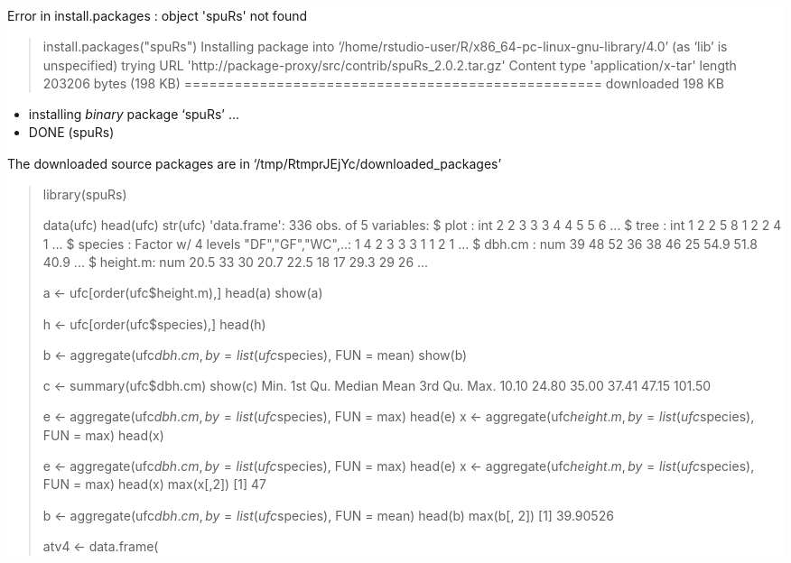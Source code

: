 Error in install.packages : object 'spuRs' not found
> install.packages("spuRs")
Installing package into ‘/home/rstudio-user/R/x86_64-pc-linux-gnu-library/4.0’
(as ‘lib’ is unspecified)
trying URL 'http://package-proxy/src/contrib/spuRs_2.0.2.tar.gz'
Content type 'application/x-tar' length 203206 bytes (198 KB)
==================================================
downloaded 198 KB

* installing *binary* package ‘spuRs’ ...
* DONE (spuRs)

The downloaded source packages are in
	‘/tmp/RtmprJEjYc/downloaded_packages’
> library(spuRs)
> 
> data(ufc)
> head(ufc)
> str(ufc)
'data.frame':	336 obs. of  5 variables:
 $ plot    : int  2 2 3 3 3 4 4 5 5 6 ...
 $ tree    : int  1 2 2 5 8 1 2 2 4 1 ...
 $ species : Factor w/ 4 levels "DF","GF","WC",..: 1 4 2 3 3 3 1 1 2 1 ...
 $ dbh.cm  : num  39 48 52 36 38 46 25 54.9 51.8 40.9 ...
 $ height.m: num  20.5 33 30 20.7 22.5 18 17 29.3 29 26 ...
> 
> a <- ufc[order(ufc$height.m),]
> head(a)
> show(a)
> 
> h <- ufc[order(ufc$species),]
> head(h)
> 
> b <- aggregate(ufc$dbh.cm, by=list(ufc$species), FUN = mean)
> show(b)
> 
> 
> c <- summary(ufc$dbh.cm)
> show(c)
   Min. 1st Qu.  Median    Mean 3rd Qu.    Max. 
  10.10   24.80   35.00   37.41   47.15  101.50 
> 
> 
> 
> e <- aggregate(ufc$dbh.cm, by=list(ufc$species), FUN = max)
> head(e)
> x <- aggregate(ufc$height.m, by=list(ufc$species), FUN = max)
> head(x)
> 
> e <- aggregate(ufc$dbh.cm, by=list(ufc$species), FUN = max)
> head(e)
> x <- aggregate(ufc$height.m, by=list(ufc$species), FUN = max)
> head(x)
> max(x[,2])
[1] 47
> 
> 
> b <- aggregate(ufc$dbh.cm, by=list(ufc$species), FUN = mean)
> head(b)
> max(b[, 2])
[1] 39.90526
> 
> 
> atv4 <- data.frame(